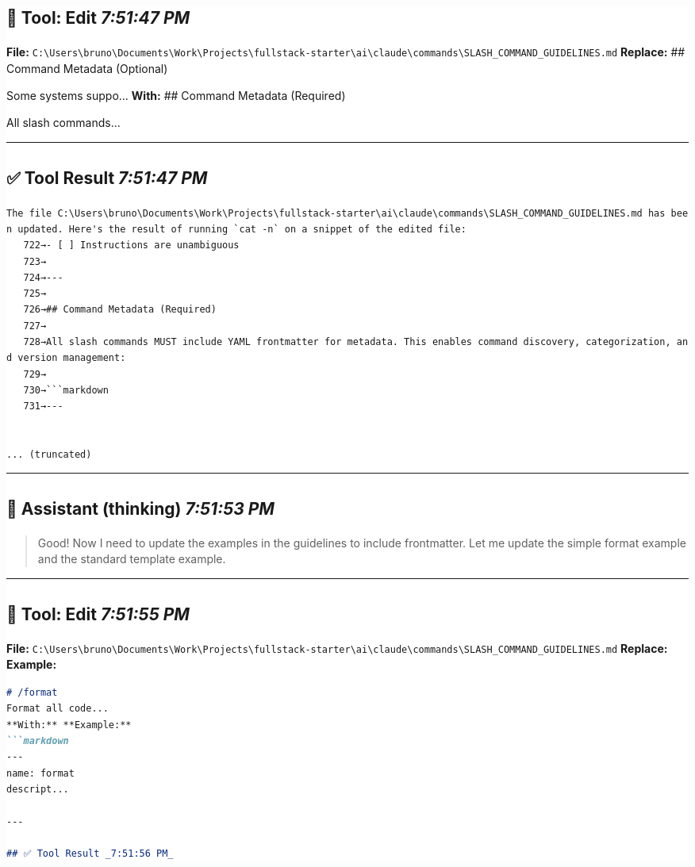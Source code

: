 
## 🔧 Tool: Edit _7:51:47 PM_

**File:** `C:\Users\bruno\Documents\Work\Projects\fullstack-starter\ai\claude\commands\SLASH_COMMAND_GUIDELINES.md`
**Replace:** ## Command Metadata (Optional)

Some systems suppo...
**With:** ## Command Metadata (Required)

All slash commands...

---

## ✅ Tool Result _7:51:47 PM_

```
The file C:\Users\bruno\Documents\Work\Projects\fullstack-starter\ai\claude\commands\SLASH_COMMAND_GUIDELINES.md has been updated. Here's the result of running `cat -n` on a snippet of the edited file:
   722→- [ ] Instructions are unambiguous
   723→
   724→---
   725→
   726→## Command Metadata (Required)
   727→
   728→All slash commands MUST include YAML frontmatter for metadata. This enables command discovery, categorization, and version management:
   729→
   730→```markdown
   731→---
   

... (truncated)
```

---

## 🧠 Assistant (thinking) _7:51:53 PM_

> Good! Now I need to update the examples in the guidelines to include frontmatter. Let me update the simple format example and the standard template example.

---

## 🔧 Tool: Edit _7:51:55 PM_

**File:** `C:\Users\bruno\Documents\Work\Projects\fullstack-starter\ai\claude\commands\SLASH_COMMAND_GUIDELINES.md`
**Replace:** **Example:**
```markdown
# /format
Format all code...
**With:** **Example:**
```markdown
---
name: format
descript...

---

## ✅ Tool Result _7:51:56 PM_

```